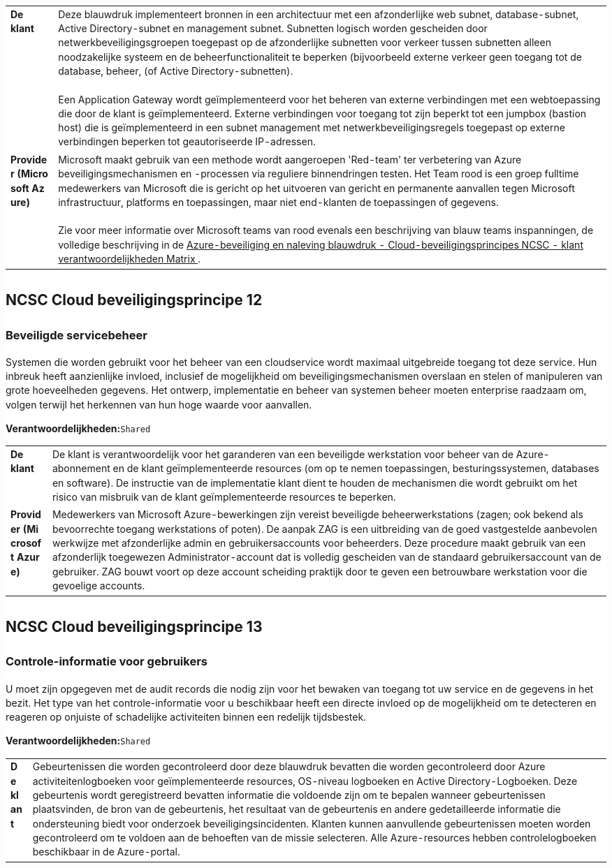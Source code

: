 |||
|---|---|
| **De klant** | Deze blauwdruk implementeert bronnen in een architectuur met een afzonderlijke web subnet, database-subnet, Active Directory-subnet en management subnet. Subnetten logisch worden gescheiden door netwerkbeveiligingsgroepen toegepast op de afzonderlijke subnetten voor verkeer tussen subnetten alleen noodzakelijke systeem en de beheerfunctionaliteit te beperken (bijvoorbeeld externe verkeer geen toegang tot de database, beheer, (of Active Directory-subnetten).  <br /> <br /> Een Application Gateway wordt geïmplementeerd voor het beheren van externe verbindingen met een webtoepassing die door de klant is geïmplementeerd. Externe verbindingen voor toegang tot zijn beperkt tot een jumpbox (bastion host) die is geïmplementeerd in een subnet management met netwerkbeveiligingsregels toegepast op externe verbindingen beperken tot geautoriseerde IP-adressen. |
| **Provider&nbsp;(Microsoft&nbsp;Azure)** | Microsoft maakt gebruik van een methode wordt aangeroepen 'Red-team' ter verbetering van Azure beveiligingsmechanismen en -processen via reguliere binnendringen testen. Het Team rood is een groep fulltime medewerkers van Microsoft die is gericht op het uitvoeren van gericht en permanente aanvallen tegen Microsoft infrastructuur, platforms en toepassingen, maar niet end-klanten de toepassingen of gegevens. <br /> <br /> Zie voor meer informatie over Microsoft teams van rood evenals een beschrijving van blauw teams inspanningen, de volledige beschrijving in de [Azure-beveiliging en naleving blauwdruk - Cloud-beveiligingsprincipes NCSC - klant verantwoordelijkheden Matrix ](https://aka.ms/blueprintuk-gcrm).  |


 ## <a name="ncsc-cloud-security-principle-12"></a>NCSC Cloud beveiligingsprincipe 12
### <a name="secure-service-administration"></a>Beveiligde servicebeheer
Systemen die worden gebruikt voor het beheer van een cloudservice wordt maximaal uitgebreide toegang tot deze service. Hun inbreuk heeft aanzienlijke invloed, inclusief de mogelijkheid om beveiligingsmechanismen overslaan en stelen of manipuleren van grote hoeveelheden gegevens.
Het ontwerp, implementatie en beheer van systemen beheer moeten enterprise raadzaam om, volgen terwijl het herkennen van hun hoge waarde voor aanvallen.


**Verantwoordelijkheden:**`Shared`


|||
|---|---|
| **De klant** | De klant is verantwoordelijk voor het garanderen van een beveiligde werkstation voor beheer van de Azure-abonnement en de klant geïmplementeerde resources (om op te nemen toepassingen, besturingssystemen, databases en software). De instructie van de implementatie klant dient te houden de mechanismen die wordt gebruikt om het risico van misbruik van de klant geïmplementeerde resources te beperken. |
| **Provider&nbsp;(Microsoft&nbsp;Azure)** | Medewerkers van Microsoft Azure-bewerkingen zijn vereist beveiligde beheerwerkstations (zagen; ook bekend als bevoorrechte toegang werkstations of poten). De aanpak ZAG is een uitbreiding van de goed vastgestelde aanbevolen werkwijze met afzonderlijke admin en gebruikersaccounts voor beheerders. Deze procedure maakt gebruik van een afzonderlijk toegewezen Administrator-account dat is volledig gescheiden van de standaard gebruikersaccount van de gebruiker. ZAG bouwt voort op deze account scheiding praktijk door te geven een betrouwbare werkstation voor die gevoelige accounts. |


 ## <a name="ncsc-cloud-security-principle-13"></a>NCSC Cloud beveiligingsprincipe 13
### <a name="audit-information-for-users"></a>Controle-informatie voor gebruikers
U moet zijn opgegeven met de audit records die nodig zijn voor het bewaken van toegang tot uw service en de gegevens in het bezit. Het type van het controle-informatie voor u beschikbaar heeft een directe invloed op de mogelijkheid om te detecteren en reageren op onjuiste of schadelijke activiteiten binnen een redelijk tijdsbestek.


**Verantwoordelijkheden:**`Shared`


|||
|---|---|
| **De klant** | Gebeurtenissen die worden gecontroleerd door deze blauwdruk bevatten die worden gecontroleerd door Azure activiteitenlogboeken voor geïmplementeerde resources, OS-niveau logboeken en Active Directory-Logboeken. Deze gebeurtenis wordt geregistreerd bevatten informatie die voldoende zijn om te bepalen wanneer gebeurtenissen plaatsvinden, de bron van de gebeurtenis, het resultaat van de gebeurtenis en andere gedetailleerde informatie die ondersteuning biedt voor onderzoek beveiligingsincidenten. Klanten kunnen aanvullende gebeurtenissen moeten worden gecontroleerd om te voldoen aan de behoeften van de missie selecteren. Alle Azure-resources hebben controlelogboeken beschikbaar in de Azure-portal. |